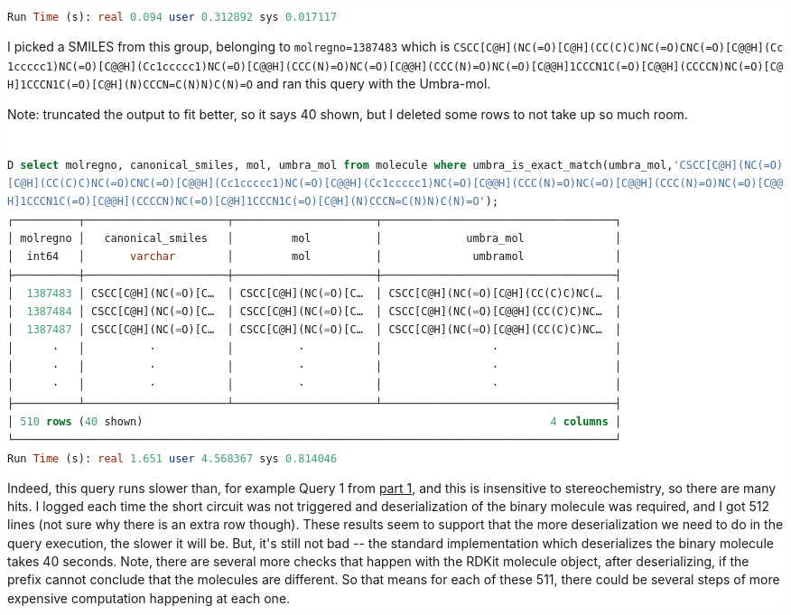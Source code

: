 ```sql
Run Time (s): real 0.094 user 0.312892 sys 0.017117

```

I picked a SMILES from this group, belonging to `molregno=1387483` which is
`CSCC[C@H](NC(=O)[C@H](CC(C)C)NC(=O)CNC(=O)[C@@H](Cc1ccccc1)NC(=O)[C@@H](Cc1ccccc1)NC(=O)[C@@H](CCC(N)=O)NC(=O)[C@@H](CCC(N)=O)NC(=O)[C@@H]1CCCN1C(=O)[C@@H](CCCCN)NC(=O)[C@H]1CCCN1C(=O)[C@H](N)CCCN=C(N)N)C(N)=O`
and ran this query with the Umbra-mol.

Note: truncated the output to fit better, so it says
40 shown, but I deleted some rows to not take up so much room.

























```sql

D select molregno, canonical_smiles, mol, umbra_mol from molecule where umbra_is_exact_match(umbra_mol,'CSCC[C@H](NC(=O)[C@H](CC(C)C)NC(=O)CNC(=O)[C@@H](Cc1ccccc1)NC(=O)[C@@H](Cc1ccccc1)NC(=O)[C@@H](CCC(N)=O)NC(=O)[C@@H](CCC(N)=O)NC(=O)[C@@H]1CCCN1C(=O)[C@@H](CCCCN)NC(=O)[C@H]1CCCN1C(=O)[C@H](N)CCCN=C(N)N)C(N)=O');
┌──────────┬──────────────────────┬──────────────────────┬────────────────────────────────────┐
│ molregno │   canonical_smiles   │         mol          │             umbra_mol              │
│  int64   │       varchar        │         mol          │              umbramol              │
├──────────┼──────────────────────┼──────────────────────┼────────────────────────────────────┤
│  1387483 │ CSCC[C@H](NC(=O)[C…  │ CSCC[C@H](NC(=O)[C…  │ CSCC[C@H](NC(=O)[C@H](CC(C)C)NC(…  │
│  1387484 │ CSCC[C@H](NC(=O)[C…  │ CSCC[C@H](NC(=O)[C…  │ CSCC[C@H](NC(=O)[C@@H](CC(C)C)NC…  │
│  1387487 │ CSCC[C@H](NC(=O)[C…  │ CSCC[C@H](NC(=O)[C…  │ CSCC[C@H](NC(=O)[C@@H](CC(C)C)NC…  │
│      ·   │          ·           │          ·           │                 ·                  │
│      ·   │          ·           │          ·           │                 ·                  │
│      ·   │          ·           │          ·           │                 ·                  │
├──────────┴──────────────────────┴──────────────────────┴────────────────────────────────────┤
│ 510 rows (40 shown)                                                               4 columns │
└─────────────────────────────────────────────────────────────────────────────────────────────┘
Run Time (s): real 1.651 user 4.568367 sys 0.814046
```

Indeed, this query runs slower than, for example Query 1 from [part 1], and this is
insensitive to stereochemistry, so there are many hits. I logged
each time the short circuit was not triggered and deserialization of the binary molecule
was required, and I got 512 lines (not sure why there is an extra row though).
These results seem to support that the more deserialization we need to do in the query execution,
the slower it will be. But, it's still not bad -- the standard implementation which
deserializes the binary molecule takes 40 seconds. Note, there are several more
checks that happen with the RDKit molecule object, after deserializing, if the prefix cannot conclude that
the molecules are different.
So that means for each of these 511, there could be several steps of more expensive computation happening at each one.


[chemicalite]: https://github.com/rvianello/chemicalite
[RDKit]: https://rdkit.org/docs/GettingStartedInC++.html
[part 1]: https://bodowd.github.io/2024/07/23/umbra-style-molecules
[Umbra]: https://db.in.tum.de/~freitag/papers/p29-neumann-cidr20.pdf